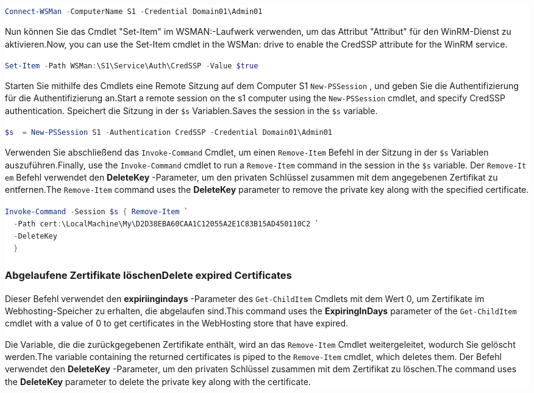 ```powershell
Connect-WSMan -ComputerName S1 -Credential Domain01\Admin01
```

<span data-ttu-id="beaa0-199">Nun können Sie das Cmdlet "Set-Item" im WSMAN:-Laufwerk verwenden, um das Attribut "Attribut" für den WinRM-Dienst zu aktivieren.</span><span class="sxs-lookup"><span data-stu-id="beaa0-199">Now, you can use the Set-Item cmdlet in the WSMan: drive to enable the CredSSP attribute for the WinRM service.</span></span>

```powershell
Set-Item -Path WSMan:\S1\Service\Auth\CredSSP -Value $true
```

<span data-ttu-id="beaa0-200">Starten Sie mithilfe des Cmdlets eine Remote Sitzung auf dem Computer S1 `New-PSSession` , und geben Sie die Authentifizierung für die Authentifizierung an.</span><span class="sxs-lookup"><span data-stu-id="beaa0-200">Start a remote session on the s1 computer using the `New-PSSession` cmdlet, and specify CredSSP authentication.</span></span> <span data-ttu-id="beaa0-201">Speichert die Sitzung in der `$s` Variablen.</span><span class="sxs-lookup"><span data-stu-id="beaa0-201">Saves the session in the `$s` variable.</span></span>

```powershell
$s  = New-PSSession S1 -Authentication CredSSP -Credential Domain01\Admin01
```

<span data-ttu-id="beaa0-202">Verwenden Sie abschließend das `Invoke-Command` Cmdlet, um einen `Remove-Item` Befehl in der Sitzung in der `$s` Variablen auszuführen.</span><span class="sxs-lookup"><span data-stu-id="beaa0-202">Finally, use the `Invoke-Command` cmdlet to run a `Remove-Item` command in the session in the `$s` variable.</span></span> <span data-ttu-id="beaa0-203">Der `Remove-Item` Befehl verwendet den **DeleteKey** -Parameter, um den privaten Schlüssel zusammen mit dem angegebenen Zertifikat zu entfernen.</span><span class="sxs-lookup"><span data-stu-id="beaa0-203">The `Remove-Item` command uses the **DeleteKey** parameter to remove the private key along with the specified certificate.</span></span>

```powershell
Invoke-Command -Session $s { Remove-Item `
  -Path cert:\LocalMachine\My\D2D38EBA60CAA1C12055A2E1C83B15AD450110C2 `
  -DeleteKey
  }
```

### <a name="delete-expired-certificates"></a><span data-ttu-id="beaa0-204">Abgelaufene Zertifikate löschen</span><span class="sxs-lookup"><span data-stu-id="beaa0-204">Delete expired Certificates</span></span>

<span data-ttu-id="beaa0-205">Dieser Befehl verwendet den **expiriingindays** -Parameter des `Get-ChildItem` Cmdlets mit dem Wert 0, um Zertifikate im Webhosting-Speicher zu erhalten, die abgelaufen sind.</span><span class="sxs-lookup"><span data-stu-id="beaa0-205">This command uses the **ExpiringInDays** parameter of the `Get-ChildItem` cmdlet with a value of 0 to get certificates in the WebHosting store that have expired.</span></span>

<span data-ttu-id="beaa0-206">Die Variable, die die zurückgegebenen Zertifikate enthält, wird an das `Remove-Item` Cmdlet weitergeleitet, wodurch Sie gelöscht werden.</span><span class="sxs-lookup"><span data-stu-id="beaa0-206">The variable containing the returned certificates is piped to the `Remove-Item` cmdlet, which deletes them.</span></span> <span data-ttu-id="beaa0-207">Der Befehl verwendet den **DeleteKey** -Parameter, um den privaten Schlüssel zusammen mit dem Zertifikat zu löschen.</span><span class="sxs-lookup"><span data-stu-id="beaa0-207">The command uses the **DeleteKey** parameter to delete the private key along with the certificate.</span></span>
